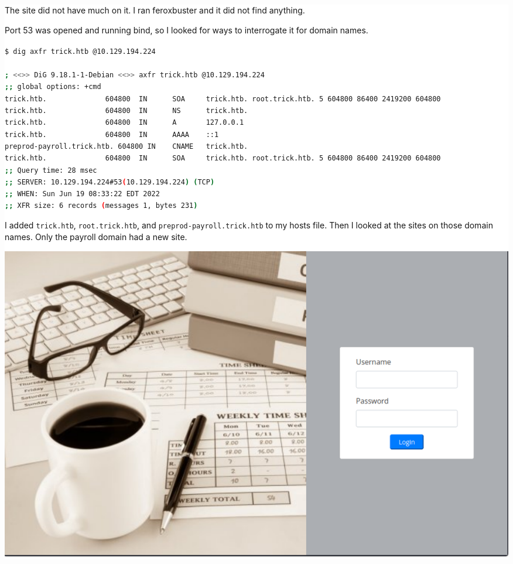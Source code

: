 The site did not have much on it. I ran feroxbuster and it did not find anything.

Port 53 was opened and running bind, so I looked for ways to interrogate it for domain names.

```bash
$ dig axfr trick.htb @10.129.194.224

; <<>> DiG 9.18.1-1-Debian <<>> axfr trick.htb @10.129.194.224
;; global options: +cmd
trick.htb.              604800  IN      SOA     trick.htb. root.trick.htb. 5 604800 86400 2419200 604800
trick.htb.              604800  IN      NS      trick.htb.
trick.htb.              604800  IN      A       127.0.0.1
trick.htb.              604800  IN      AAAA    ::1
preprod-payroll.trick.htb. 604800 IN    CNAME   trick.htb.
trick.htb.              604800  IN      SOA     trick.htb. root.trick.htb. 5 604800 86400 2419200 604800
;; Query time: 28 msec
;; SERVER: 10.129.194.224#53(10.129.194.224) (TCP)
;; WHEN: Sun Jun 19 08:33:22 EDT 2022
;; XFR size: 6 records (messages 1, bytes 231)
```

I added `trick.htb`, `root.trick.htb`, and `preprod-payroll.trick.htb` to my hosts file. Then I looked at the sites on those domain names. Only the payroll domain had a new site.

![Payroll Login](/assets/images/2022/06/Trick/PayrollLogin.png "Payroll Login")
